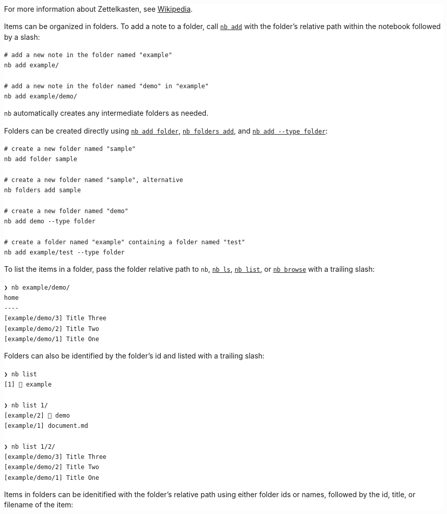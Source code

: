 For more information about Zettelkasten, see [Wikipedia](https://en.wikipedia.org/wiki/Zettelkasten).

 Items can be organized in folders. To add a note to a folder, call [`nb add`](#add) with the folder’s relative path within the notebook followed by a slash:

 
```
# add a new note in the folder named "example"
nb add example/

# add a new note in the folder named "demo" in "example"
nb add example/demo/

```
 `nb` automatically creates any intermediate folders as needed.

 Folders can be created directly using [`nb add folder`](#add), [`nb folders add`](#folders), and [`nb add --type folder`](#add):

 
```
# create a new folder named "sample"
nb add folder sample

# create a new folder named "sample", alternative
nb folders add sample

# create a new folder named "demo"
nb add demo --type folder

# create a folder named "example" containing a folder named "test"
nb add example/test --type folder

```
 To list the items in a folder, pass the folder relative path to `nb`, [`nb ls`](#ls), [`nb list`](#list), or [`nb browse`](#browse) with a trailing slash:

 
```
❯ nb example/demo/
home
----
[example/demo/3] Title Three
[example/demo/2] Title Two
[example/demo/1] Title One

```
 Folders can also be identified by the folder’s id and listed with a trailing slash:

 
```
❯ nb list
[1] 📂 example

❯ nb list 1/
[example/2] 📂 demo
[example/1] document.md

❯ nb list 1/2/
[example/demo/3] Title Three
[example/demo/2] Title Two
[example/demo/1] Title One

```
 Items in folders can be idenitified with the folder’s relative path using either folder ids or names, followed by the id, title, or filename of the item:
